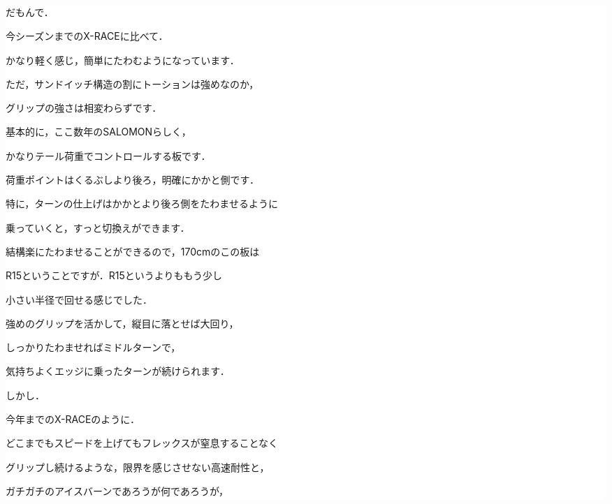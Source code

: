 





だもんで．


今シーズンまでのX-RACEに比べて．


かなり軽く感じ，簡単にたわむようになっています．


ただ，サンドイッチ構造の割にトーションは強めなのか，


グリップの強さは相変わらずです．





基本的に，ここ数年のSALOMONらしく，


かなりテール荷重でコントロールする板です．


荷重ポイントはくるぶしより後ろ，明確にかかと側です．


特に，ターンの仕上げはかかとより後ろ側をたわませるように


乗っていくと，すっと切換えができます．


結構楽にたわませることができるので，170cmのこの板は


R15ということですが．R15というよりももう少し


小さい半径で回せる感じでした．


強めのグリップを活かして，縦目に落とせば大回り，


しっかりたわませればミドルターンで，


気持ちよくエッジに乗ったターンが続けられます．





しかし．


今年までのX-RACEのように．


どこまでもスピードを上げてもフレックスが窒息することなく


グリップし続けるような，限界を感じさせない高速耐性と，


ガチガチのアイスバーンであろうが何であろうが，


